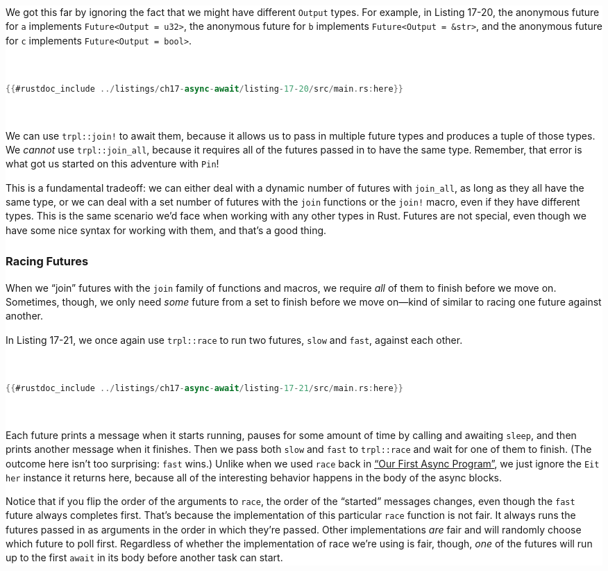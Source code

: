 We got this far by ignoring the fact that we might have different `Output`
types. For example, in Listing 17-20, the anonymous future for `a` implements
`Future<Output = u32>`, the anonymous future for `b` implements `Future<Output =
&str>`, and the anonymous future for `c` implements `Future<Output = bool>`.

<Listing number="17-20" caption="Three futures with distinct types" file-name="src/main.rs">

```rust
{{#rustdoc_include ../listings/ch17-async-await/listing-17-20/src/main.rs:here}}
```

</Listing>

We can use `trpl::join!` to await them, because it allows us to pass in multiple
future types and produces a tuple of those types. We _cannot_ use
`trpl::join_all`, because it requires all of the futures passed in to have the
same type. Remember, that error is what got us started on this adventure with
`Pin`!

This is a fundamental tradeoff: we can either deal with a dynamic number of
futures with `join_all`, as long as they all have the same type, or we can deal
with a set number of futures with the `join` functions or the `join!` macro,
even if they have different types. This is the same scenario we’d face when
working with any other types in Rust. Futures are not special, even though we
have some nice syntax for working with them, and that’s a good thing.

### Racing Futures

When we “join” futures with the `join` family of functions and macros, we
require _all_ of them to finish before we move on. Sometimes, though, we only
need _some_ future from a set to finish before we move on—kind of similar to
racing one future against another.

In Listing 17-21, we once again use `trpl::race` to run two futures, `slow` and
`fast`, against each other.

<Listing number="17-21" caption="Using `race` to get the result of whichever future finishes first" file-name="src/main.rs">

```rust
{{#rustdoc_include ../listings/ch17-async-await/listing-17-21/src/main.rs:here}}
```

</Listing>

Each future prints a message when it starts running, pauses for some amount of
time by calling and awaiting `sleep`, and then prints another message when it
finishes. Then we pass both `slow` and `fast` to `trpl::race` and wait for one
of them to finish. (The outcome here isn’t too surprising: `fast` wins.) Unlike
when we used `race` back in [“Our First Async Program”][async-program], we just ignore the `Either` instance it returns here, because all of
the interesting behavior happens in the body of the async blocks.

Notice that if you flip the order of the arguments to `race`, the order of the
“started” messages changes, even though the `fast` future always completes
first. That’s because the implementation of this particular `race` function is
not fair. It always runs the futures passed in as arguments in the order in
which they’re passed. Other implementations _are_ fair and will randomly choose
which future to poll first. Regardless of whether the implementation of race
we’re using is fair, though, _one_ of the futures will run up to the first
`await` in its body before another task can start.


[dyn]: ch12-03-improving-error-handling-and-modularity.html
[enum-alt]: ch12-03-improving-error-handling-and-modularity.html#returning-errors-from-the-run-function
[async-program]: ch17-01-futures-and-syntax.html#our-first-async-program
[iterator-trait]: ch13-02-iterators.html#the-iterator-trait-and-the-next-method